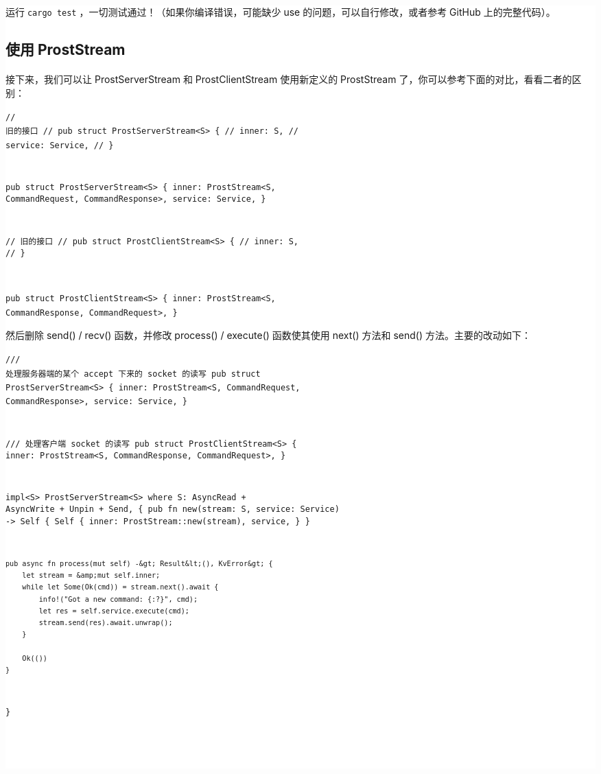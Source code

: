 </code></pre><p>运行 <code>cargo test</code> ，一切测试通过！（如果你编译错误，可能缺少 use 的问题，可以自行修改，或者参考 GitHub 上的完整代码）。</p><h2>使用 ProstStream</h2><p>接下来，我们可以让 ProstServerStream 和 ProstClientStream 使用新定义的 ProstStream 了，你可以参考下面的对比，看看二者的区别：</p><pre><code class="language-rust">// 旧的接口
// pub struct ProstServerStream&lt;S&gt; {
//     inner: S,
//     service: Service,
// }

pub struct ProstServerStream&lt;S&gt; {
    inner: ProstStream&lt;S, CommandRequest, CommandResponse&gt;,
    service: Service,
}

// 旧的接口
// pub struct ProstClientStream&lt;S&gt; {
//     inner: S,
// }

pub struct ProstClientStream&lt;S&gt; {
    inner: ProstStream&lt;S, CommandResponse, CommandRequest&gt;,
}
</code></pre><p>然后删除 send() / recv() 函数，并修改 process() / execute() 函数使其使用 next() 方法和 send() 方法。主要的改动如下：</p><pre><code class="language-rust">/// 处理服务器端的某个 accept 下来的 socket 的读写
pub struct ProstServerStream&lt;S&gt; {
    inner: ProstStream&lt;S, CommandRequest, CommandResponse&gt;,
    service: Service,
}

/// 处理客户端 socket 的读写
pub struct ProstClientStream&lt;S&gt; {
    inner: ProstStream&lt;S, CommandResponse, CommandRequest&gt;,
}

impl&lt;S&gt; ProstServerStream&lt;S&gt;
where
    S: AsyncRead + AsyncWrite + Unpin + Send,
{
    pub fn new(stream: S, service: Service) -&gt; Self {
        Self {
            inner: ProstStream::new(stream),
            service,
        }
    }

    pub async fn process(mut self) -&gt; Result&lt;(), KvError&gt; {
        let stream = &amp;mut self.inner;
        while let Some(Ok(cmd)) = stream.next().await {
            info!("Got a new command: {:?}", cmd);
            let res = self.service.execute(cmd);
            stream.send(res).await.unwrap();
        }

        Ok(())
    }
}
